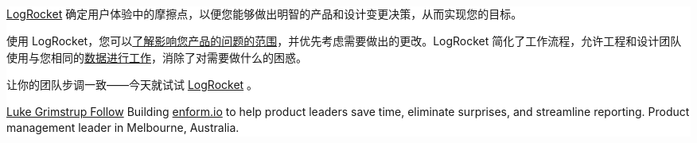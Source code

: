 [LogRocket](https://lp.logrocket.com/blg/pm-signup) 确定用户体验中的摩擦点，以便您能够做出明智的产品和设计变更决策，从而实现您的目标。

使用 LogRocket，您可以[了解影响您产品的问题的范围](https://logrocket.com/for/analytics-for-web-applications)，并优先考虑需要做出的更改。LogRocket 简化了工作流程，允许工程和设计团队使用与您相同的[数据进行工作](https://logrocket.com/for/web-analytics-solutions)，消除了对需要做什么的困惑。

让你的团队步调一致——今天就试试 [LogRocket](https://lp.logrocket.com/blg/pm-signup) 。

[Luke Grimstrup Follow](https://blog.logrocket.com/author/lukegrimstrup/) Building [enform.io](https://www.enform.io/) to help product leaders save time, eliminate surprises, and streamline reporting. Product management leader in Melbourne, Australia.